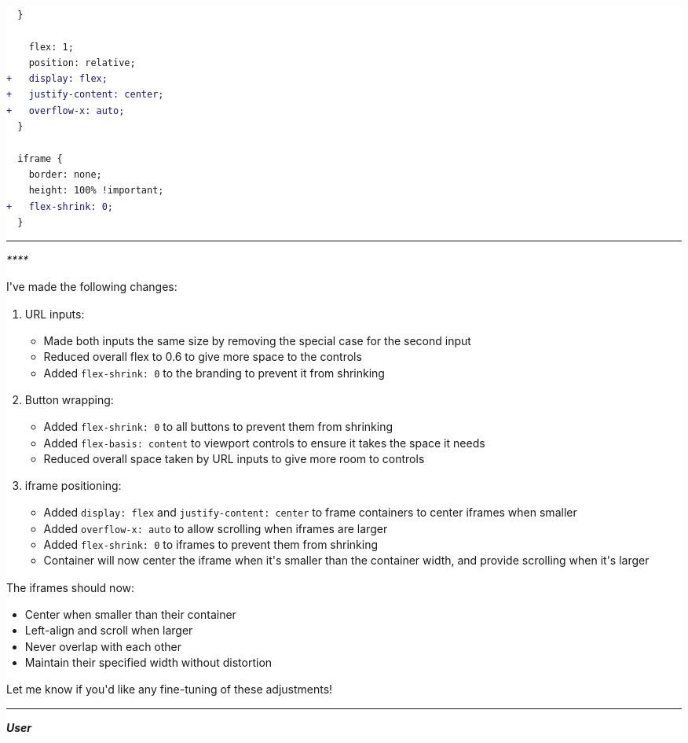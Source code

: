 ```diff
  }

    flex: 1;
    position: relative;
+   display: flex;
+   justify-content: center;
+   overflow-x: auto;
  }

  iframe {
    border: none;
    height: 100% !important;
+   flex-shrink: 0;
  }

```

---

_\*\*\*\*_

I've made the following changes:

1. URL inputs:

   - Made both inputs the same size by removing the special case for the second input
   - Reduced overall flex to 0.6 to give more space to the controls
   - Added `flex-shrink: 0` to the branding to prevent it from shrinking

2. Button wrapping:

   - Added `flex-shrink: 0` to all buttons to prevent them from shrinking
   - Added `flex-basis: content` to viewport controls to ensure it takes the space it needs
   - Reduced overall space taken by URL inputs to give more room to controls

3. iframe positioning:
   - Added `display: flex` and `justify-content: center` to frame containers to center iframes when smaller
   - Added `overflow-x: auto` to allow scrolling when iframes are larger
   - Added `flex-shrink: 0` to iframes to prevent them from shrinking
   - Container will now center the iframe when it's smaller than the container width, and provide scrolling when it's larger

The iframes should now:

- Center when smaller than their container
- Left-align and scroll when larger
- Never overlap with each other
- Maintain their specified width without distortion

Let me know if you'd like any fine-tuning of these adjustments!

---

_**User**_
